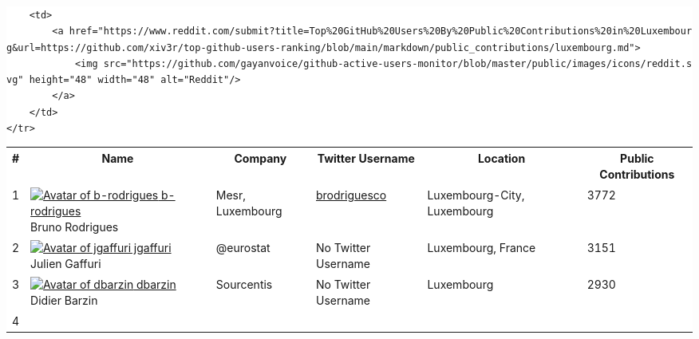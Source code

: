 		<td>
			<a href="https://www.reddit.com/submit?title=Top%20GitHub%20Users%20By%20Public%20Contributions%20in%20Luxembourg&url=https://github.com/xiv3r/top-github-users-ranking/blob/main/markdown/public_contributions/luxembourg.md">
				<img src="https://github.com/gayanvoice/github-active-users-monitor/blob/master/public/images/icons/reddit.svg" height="48" width="48" alt="Reddit"/>
			</a>
		</td>
	</tr>
</table>

<table>
	<tr>
		<th>#</th>
		<th>Name</th>
		<th>Company</th>
		<th>Twitter Username</th>
		<th>Location</th>
		<th>Public Contributions</th>
	</tr>
	<tr>
		<td>1</td>
		<td>
			<a href="https://github.com/b-rodrigues">
				<img src="https://avatars.githubusercontent.com/u/2998834?s=72&u=815e6c1eedc0305ca7a62a89293efbe488583fce&v=4" width="24" alt="Avatar of b-rodrigues"> b-rodrigues
			</a><br/>
			Bruno Rodrigues
		</td>
		<td>Mesr, Luxembourg </td>
		<td><a href="https://twitter.com/brodriguesco">brodriguesco</a></td>
		<td>Luxembourg-City, Luxembourg</td>
		<td>3772</td>
	</tr>
	<tr>
		<td>2</td>
		<td>
			<a href="https://github.com/jgaffuri">
				<img src="https://avatars.githubusercontent.com/u/4315279?s=72&u=5d41611f18338af2cf4d4b7ed89c2f49475cae49&v=4" width="24" alt="Avatar of jgaffuri"> jgaffuri
			</a><br/>
			Julien Gaffuri
		</td>
		<td>@eurostat  </td>
		<td>No Twitter Username</td>
		<td>Luxembourg, France</td>
		<td>3151</td>
	</tr>
	<tr>
		<td>3</td>
		<td>
			<a href="https://github.com/dbarzin">
				<img src="https://avatars.githubusercontent.com/u/43208232?s=72&u=09ace1a7dbef1f1c09aa028ea5cf3ca001fd3925&v=4" width="24" alt="Avatar of dbarzin"> dbarzin
			</a><br/>
			Didier Barzin
		</td>
		<td>Sourcentis </td>
		<td>No Twitter Username</td>
		<td>Luxembourg</td>
		<td>2930</td>
	</tr>
	<tr>
		<td>4</td>
		<td>
			<a href="https://github.com/erkobridee">